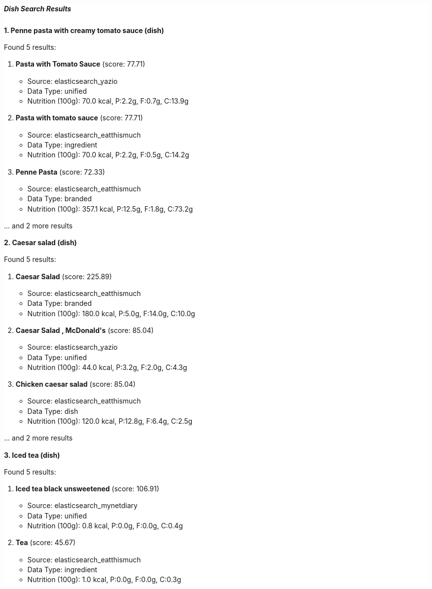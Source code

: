 ##### Dish Search Results

**1. Penne pasta with creamy tomato sauce (dish)**

Found 5 results:

   1. **Pasta with Tomato Sauce** (score: 77.71)
      - Source: elasticsearch_yazio
      - Data Type: unified
      - Nutrition (100g): 70.0 kcal, P:2.2g, F:0.7g, C:13.9g

   2. **Pasta with tomato sauce** (score: 77.71)
      - Source: elasticsearch_eatthismuch
      - Data Type: ingredient
      - Nutrition (100g): 70.0 kcal, P:2.2g, F:0.5g, C:14.2g

   3. **Penne Pasta** (score: 72.33)
      - Source: elasticsearch_eatthismuch
      - Data Type: branded
      - Nutrition (100g): 357.1 kcal, P:12.5g, F:1.8g, C:73.2g

   ... and 2 more results


**2. Caesar salad (dish)**

Found 5 results:

   1. **Caesar Salad** (score: 225.89)
      - Source: elasticsearch_eatthismuch
      - Data Type: branded
      - Nutrition (100g): 180.0 kcal, P:5.0g, F:14.0g, C:10.0g

   2. **Caesar Salad , McDonald's** (score: 85.04)
      - Source: elasticsearch_yazio
      - Data Type: unified
      - Nutrition (100g): 44.0 kcal, P:3.2g, F:2.0g, C:4.3g

   3. **Chicken caesar salad** (score: 85.04)
      - Source: elasticsearch_eatthismuch
      - Data Type: dish
      - Nutrition (100g): 120.0 kcal, P:12.8g, F:6.4g, C:2.5g

   ... and 2 more results


**3. Iced tea (dish)**

Found 5 results:

   1. **Iced tea black unsweetened** (score: 106.91)
      - Source: elasticsearch_mynetdiary
      - Data Type: unified
      - Nutrition (100g): 0.8 kcal, P:0.0g, F:0.0g, C:0.4g

   2. **Tea** (score: 45.67)
      - Source: elasticsearch_eatthismuch
      - Data Type: ingredient
      - Nutrition (100g): 1.0 kcal, P:0.0g, F:0.0g, C:0.3g
